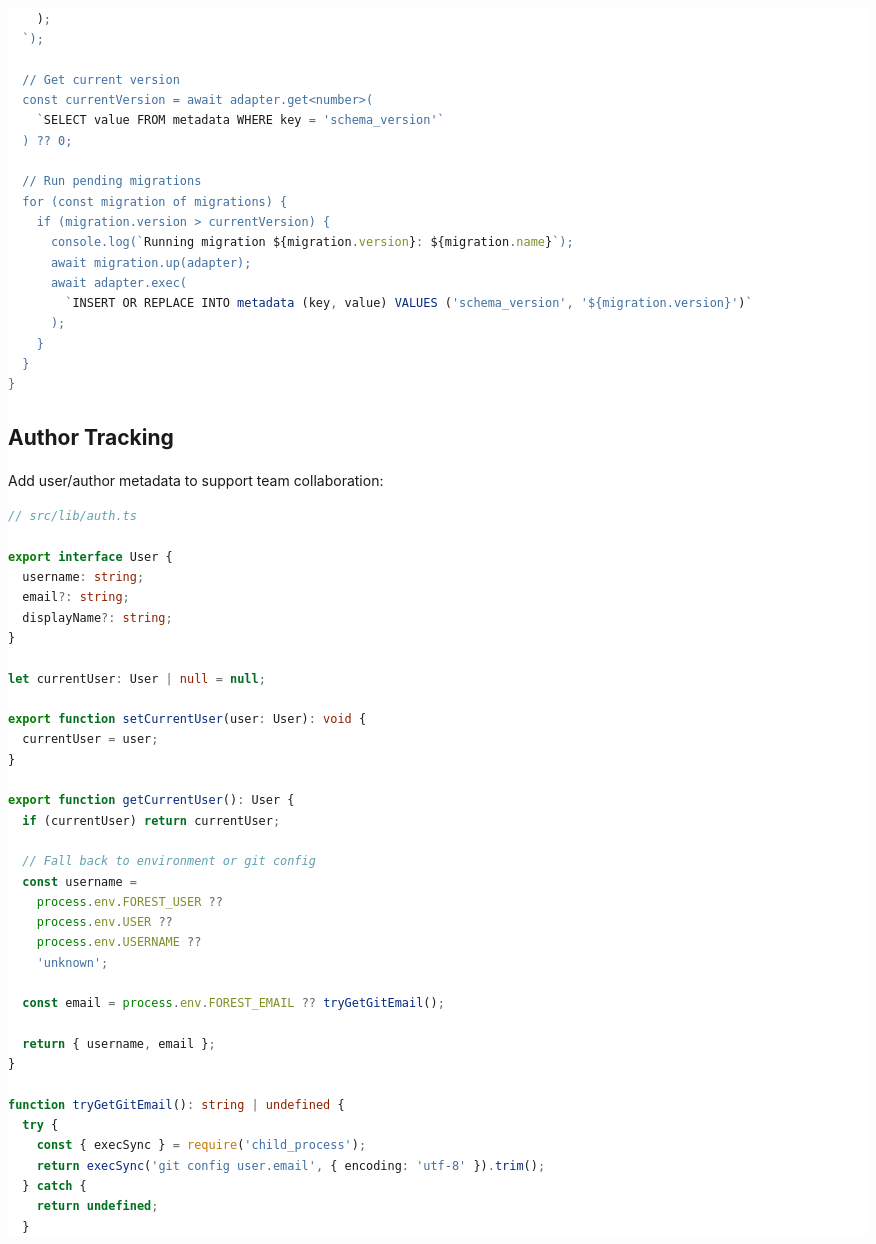 ```typescript
    );
  `);

  // Get current version
  const currentVersion = await adapter.get<number>(
    `SELECT value FROM metadata WHERE key = 'schema_version'`
  ) ?? 0;

  // Run pending migrations
  for (const migration of migrations) {
    if (migration.version > currentVersion) {
      console.log(`Running migration ${migration.version}: ${migration.name}`);
      await migration.up(adapter);
      await adapter.exec(
        `INSERT OR REPLACE INTO metadata (key, value) VALUES ('schema_version', '${migration.version}')`
      );
    }
  }
}
```

## Author Tracking

Add user/author metadata to support team collaboration:

```typescript
// src/lib/auth.ts

export interface User {
  username: string;
  email?: string;
  displayName?: string;
}

let currentUser: User | null = null;

export function setCurrentUser(user: User): void {
  currentUser = user;
}

export function getCurrentUser(): User {
  if (currentUser) return currentUser;

  // Fall back to environment or git config
  const username =
    process.env.FOREST_USER ??
    process.env.USER ??
    process.env.USERNAME ??
    'unknown';

  const email = process.env.FOREST_EMAIL ?? tryGetGitEmail();

  return { username, email };
}

function tryGetGitEmail(): string | undefined {
  try {
    const { execSync } = require('child_process');
    return execSync('git config user.email', { encoding: 'utf-8' }).trim();
  } catch {
    return undefined;
  }
```